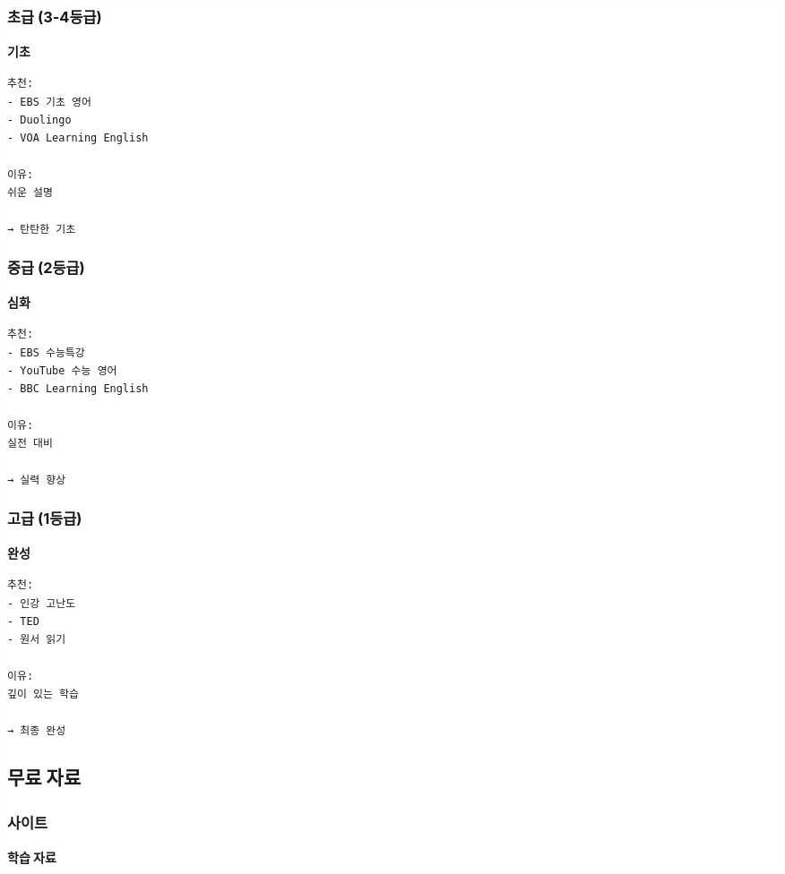 ### 초급 (3-4등급)

**기초**

```
추천:
- EBS 기초 영어
- Duolingo
- VOA Learning English

이유:
쉬운 설명

→ 탄탄한 기초
```

### 중급 (2등급)

**심화**

```
추천:
- EBS 수능특강
- YouTube 수능 영어
- BBC Learning English

이유:
실전 대비

→ 실력 향상
```

### 고급 (1등급)

**완성**

```
추천:
- 인강 고난도
- TED
- 원서 읽기

이유:
깊이 있는 학습

→ 최종 완성
```

## 무료 자료

### 사이트

**학습 자료**
